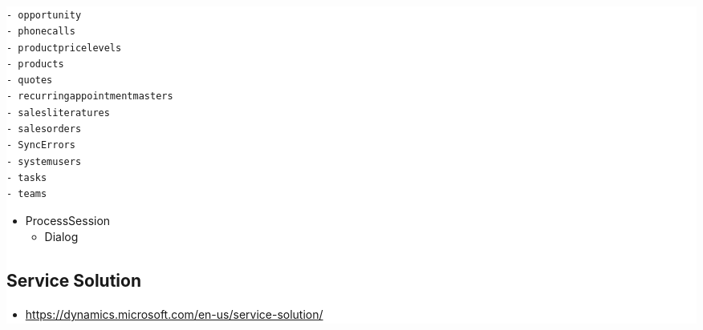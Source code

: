     - opportunity
    - phonecalls
    - productpricelevels
    - products
    - quotes
    - recurringappointmentmasters
    - salesliteratures
    - salesorders
    - SyncErrors
    - systemusers
    - tasks
    - teams
- ProcessSession
  - Dialog

## Service Solution

- https://dynamics.microsoft.com/en-us/service-solution/
